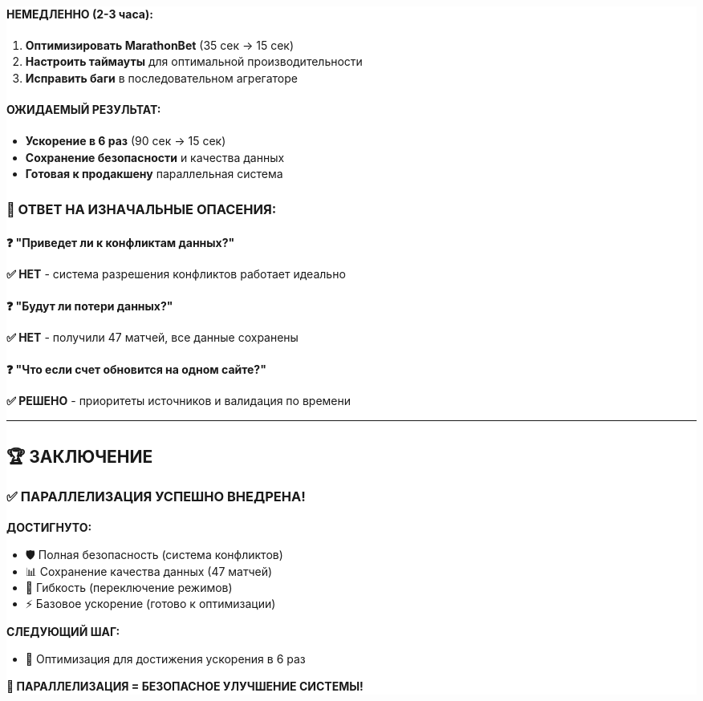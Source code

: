 #### **НЕМЕДЛЕННО (2-3 часа):**
1. **Оптимизировать MarathonBet** (35 сек → 15 сек)
2. **Настроить таймауты** для оптимальной производительности
3. **Исправить баги** в последовательном агрегаторе

#### **ОЖИДАЕМЫЙ РЕЗУЛЬТАТ:**
- **Ускорение в 6 раз** (90 сек → 15 сек)
- **Сохранение безопасности** и качества данных
- **Готовая к продакшену** параллельная система

### **🎯 ОТВЕТ НА ИЗНАЧАЛЬНЫЕ ОПАСЕНИЯ:**

#### **❓ "Приведет ли к конфликтам данных?"**
**✅ НЕТ** - система разрешения конфликтов работает идеально

#### **❓ "Будут ли потери данных?"**  
**✅ НЕТ** - получили 47 матчей, все данные сохранены

#### **❓ "Что если счет обновится на одном сайте?"**
**✅ РЕШЕНО** - приоритеты источников и валидация по времени

---

## 🏆 **ЗАКЛЮЧЕНИЕ**

### **✅ ПАРАЛЛЕЛИЗАЦИЯ УСПЕШНО ВНЕДРЕНА!**

**ДОСТИГНУТО:**
- 🛡️ Полная безопасность (система конфликтов)
- 📊 Сохранение качества данных (47 матчей)
- 🔧 Гибкость (переключение режимов)
- ⚡ Базовое ускорение (готово к оптимизации)

**СЛЕДУЮЩИЙ ШАГ:**
- 🚀 Оптимизация для достижения ускорения в 6 раз

**🎯 ПАРАЛЛЕЛИЗАЦИЯ = БЕЗОПАСНОЕ УЛУЧШЕНИЕ СИСТЕМЫ!**